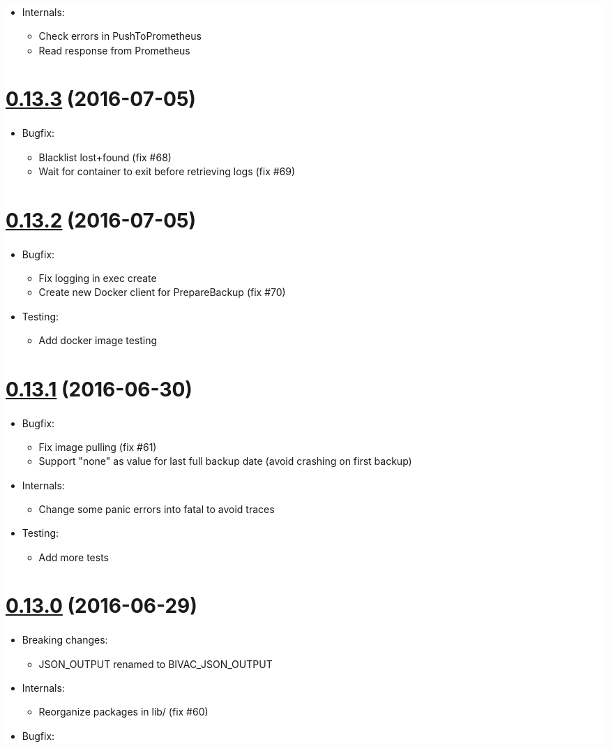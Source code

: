 * Internals:

  - Check errors in PushToPrometheus
  - Read response from Prometheus

# [0.13.3](https://github.com/camptocamp/bivac/releases/tag/0.13.3) (2016-07-05)

* Bugfix:

  - Blacklist lost+found (fix #68)
  - Wait for container to exit before retrieving logs (fix #69)

# [0.13.2](https://github.com/camptocamp/bivac/releases/tag/0.13.2) (2016-07-05)

* Bugfix:

  - Fix logging in exec create
  - Create new Docker client for PrepareBackup (fix #70)

* Testing:

  - Add docker image testing

# [0.13.1](https://github.com/camptocamp/bivac/releases/tag/0.13.1) (2016-06-30)

* Bugfix:

  - Fix image pulling (fix #61)
  - Support "none" as value for last full backup date
    (avoid crashing on first backup)

* Internals:

  - Change some panic errors into fatal to avoid traces

* Testing:

  - Add more tests

# [0.13.0](https://github.com/camptocamp/bivac/releases/tag/0.13.0) (2016-06-29)

* Breaking changes:

  - JSON_OUTPUT renamed to BIVAC_JSON_OUTPUT

* Internals:

  - Reorganize packages in lib/ (fix #60)

* Bugfix:
